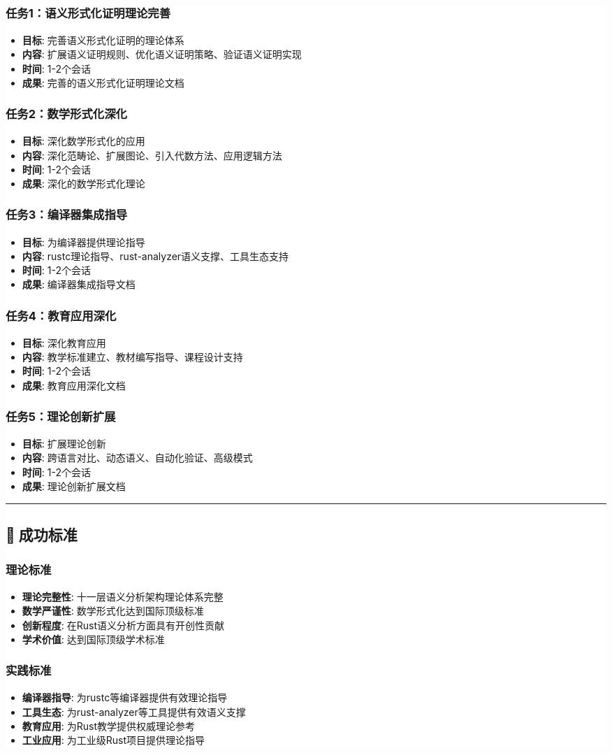 ### 任务1：语义形式化证明理论完善

- **目标**: 完善语义形式化证明的理论体系
- **内容**: 扩展语义证明规则、优化语义证明策略、验证语义证明实现
- **时间**: 1-2个会话
- **成果**: 完善的语义形式化证明理论文档

### 任务2：数学形式化深化

- **目标**: 深化数学形式化的应用
- **内容**: 深化范畴论、扩展图论、引入代数方法、应用逻辑方法
- **时间**: 1-2个会话
- **成果**: 深化的数学形式化理论

### 任务3：编译器集成指导

- **目标**: 为编译器提供理论指导
- **内容**: rustc理论指导、rust-analyzer语义支撑、工具生态支持
- **时间**: 1-2个会话
- **成果**: 编译器集成指导文档

### 任务4：教育应用深化

- **目标**: 深化教育应用
- **内容**: 教学标准建立、教材编写指导、课程设计支持
- **时间**: 1-2个会话
- **成果**: 教育应用深化文档

### 任务5：理论创新扩展

- **目标**: 扩展理论创新
- **内容**: 跨语言对比、动态语义、自动化验证、高级模式
- **时间**: 1-2个会话
- **成果**: 理论创新扩展文档

---

## 🎯 成功标准

### 理论标准

- **理论完整性**: 十一层语义分析架构理论体系完整
- **数学严谨性**: 数学形式化达到国际顶级标准
- **创新程度**: 在Rust语义分析方面具有开创性贡献
- **学术价值**: 达到国际顶级学术标准

### 实践标准

- **编译器指导**: 为rustc等编译器提供有效理论指导
- **工具生态**: 为rust-analyzer等工具提供有效语义支撑
- **教育应用**: 为Rust教学提供权威理论参考
- **工业应用**: 为工业级Rust项目提供理论指导
